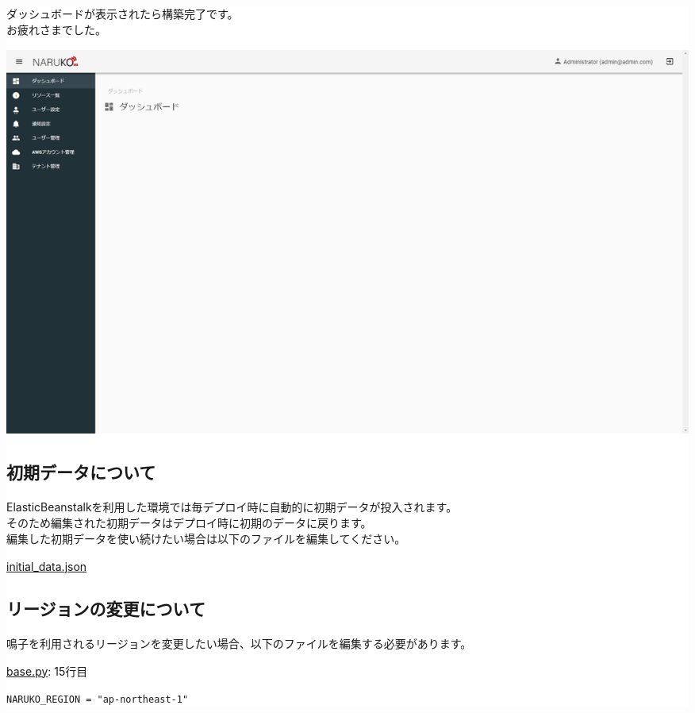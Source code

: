 ダッシュボードが表示されたら構築完了です。  
お疲れさまでした。  

![143879](img/build_env_9.png)


## 初期データについて

ElasticBeanstalkを利用した環境では毎デプロイ時に自動的に初期データが投入されます。  
そのため編集された初期データはデプロイ時に初期のデータに戻ります。  
編集した初期データを使い続けたい場合は以下のファイルを編集してください。  

[initial_data.json](https://github.com/crosspower/exam-pj/blob/master/backend/fixtures/initial_data.json)

## リージョンの変更について<a name="region"></a>

鳴子を利用されるリージョンを変更したい場合、以下のファイルを編集する必要があります。  

[base.py](https://github.com/crosspower/exam-pj/blob/master/config/settings/base.py): 15行目  

```
NARUKO_REGION = "ap-northeast-1"
```